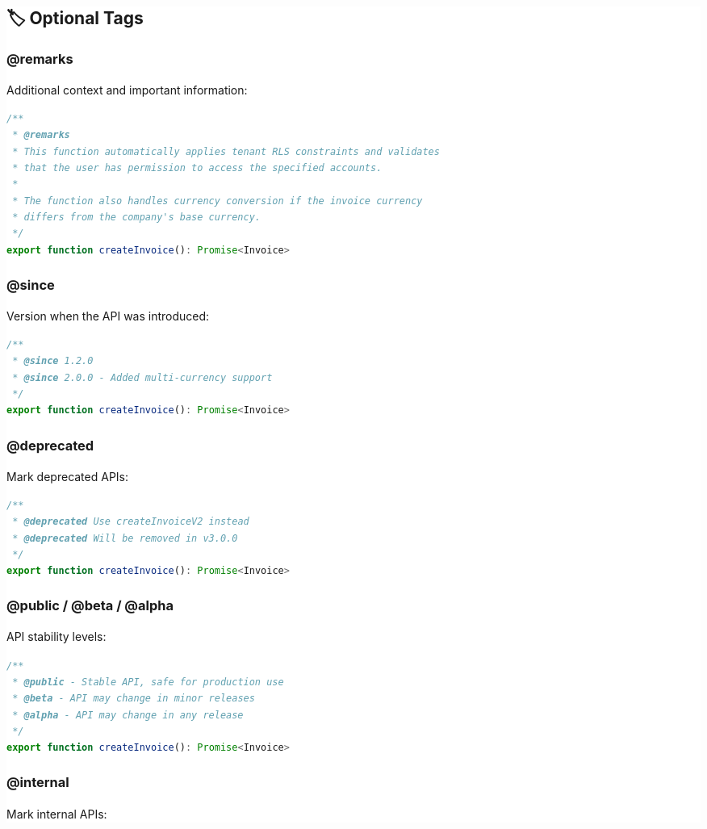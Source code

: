## 🏷️ **Optional Tags**

### **@remarks**
Additional context and important information:

```typescript
/**
 * @remarks
 * This function automatically applies tenant RLS constraints and validates
 * that the user has permission to access the specified accounts.
 * 
 * The function also handles currency conversion if the invoice currency
 * differs from the company's base currency.
 */
export function createInvoice(): Promise<Invoice>
```

### **@since**
Version when the API was introduced:

```typescript
/**
 * @since 1.2.0
 * @since 2.0.0 - Added multi-currency support
 */
export function createInvoice(): Promise<Invoice>
```

### **@deprecated**
Mark deprecated APIs:

```typescript
/**
 * @deprecated Use createInvoiceV2 instead
 * @deprecated Will be removed in v3.0.0
 */
export function createInvoice(): Promise<Invoice>
```

### **@public / @beta / @alpha**
API stability levels:

```typescript
/**
 * @public - Stable API, safe for production use
 * @beta - API may change in minor releases
 * @alpha - API may change in any release
 */
export function createInvoice(): Promise<Invoice>
```

### **@internal**
Mark internal APIs:
